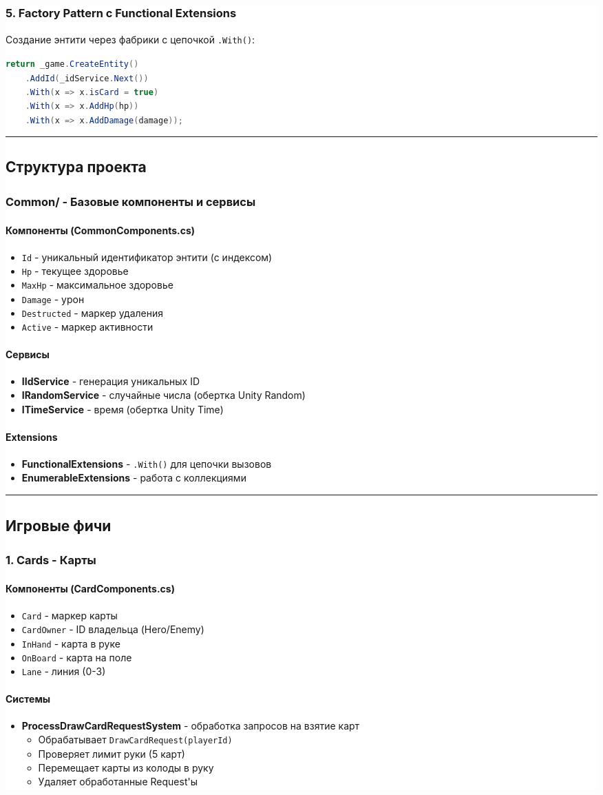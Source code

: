 ### 5. Factory Pattern с Functional Extensions
Создание энтити через фабрики с цепочкой `.With()`:

```csharp
return _game.CreateEntity()
    .AddId(_idService.Next())
    .With(x => x.isCard = true)
    .With(x => x.AddHp(hp))
    .With(x => x.AddDamage(damage));
```

---

## Структура проекта

### Common/ - Базовые компоненты и сервисы

#### Компоненты (CommonComponents.cs)
- `Id` - уникальный идентификатор энтити (с индексом)
- `Hp` - текущее здоровье
- `MaxHp` - максимальное здоровье
- `Damage` - урон
- `Destructed` - маркер удаления
- `Active` - маркер активности

#### Сервисы
- **IIdService** - генерация уникальных ID
- **IRandomService** - случайные числа (обертка Unity Random)
- **ITimeService** - время (обертка Unity Time)

#### Extensions
- **FunctionalExtensions** - `.With()` для цепочки вызовов
- **EnumerableExtensions** - работа с коллекциями

---

## Игровые фичи

### 1. Cards - Карты

#### Компоненты (CardComponents.cs)
- `Card` - маркер карты
- `CardOwner` - ID владельца (Hero/Enemy)
- `InHand` - карта в руке
- `OnBoard` - карта на поле
- `Lane` - линия (0-3)

#### Системы
- **ProcessDrawCardRequestSystem** - обработка запросов на взятие карт
  - Обрабатывает `DrawCardRequest(playerId)`
  - Проверяет лимит руки (5 карт)
  - Перемещает карты из колоды в руку
  - Удаляет обработанные Request'ы
